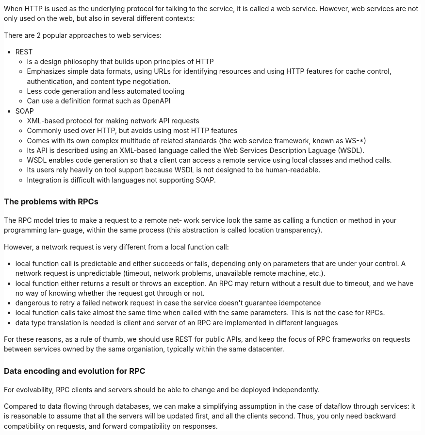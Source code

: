 When HTTP is used as the underlying protocol for talking to the service, it is called a web service.
However, web services are not only used on the web, but also in several different contexts:


There are 2 popular approaches to web services:
- REST
  - Is a design philosophy that builds upon principles of HTTP
  - Emphasizes simple data formats, using URLs for identifying resources and using HTTP features for cache control, authentication, and content type negotiation.
  - Less code generation and less automated tooling
  - Can use a definition format such as OpenAPI
- SOAP
  - XML-based protocol for making network API requests
  - Commonly used over HTTP, but avoids using most HTTP features
  - Comes with its own complex multitude of related standards (the web service framework, known as WS-*)
  - Its API is described using an XML-based language called the Web Services Description Laguage (WSDL).
  - WSDL enables code generation so that a client can access a remote service using local classes and method calls.
  - Its users rely heavily on tool support because WSDL is not designed to be human-readable.
  - Integration is difficult with languages not supporting SOAP.

### The problems with RPCs

The RPC model tries to make a request to a remote net‐ work service look the same as calling a function or method in your programming lan‐ guage, within the same process (this abstraction is called location transparency).

However, a network request is very different from a local function call:
- local function call is predictable and either succeeds or fails, depending only on parameters that are under your control. A network request is unpredictable (timeout, network problems, unavailable remote machine, etc.).
- local function either returns a result or throws an exception. An RPC may return without a result due to timeout, and we have no way of knowing whether the request got through or not.
- dangerous to retry a failed network request in  case the service doesn't guarantee idempotence
- local function calls take almost the same time when called with the same parameters. This is not the case for RPCs.
- data type translation is needed is client and server of an RPC are implemented in different languages

For these reasons, as a rule of thumb, we should use REST for public APIs, and keep the focus of RPC frameworks on requests between services owned by the same organiation, typically within the same datacenter.

### Data encoding and evolution for RPC

For evolvability, RPC clients and servers should be able to change and be deployed independently.

Compared to data flowing through databases, we can make a simplifying assumption in the case of dataflow through services: it is reasonable to assume that all the servers will be updated first, and all the clients second. Thus, you only need backward compatibility on requests, and forward compatibility on responses.
